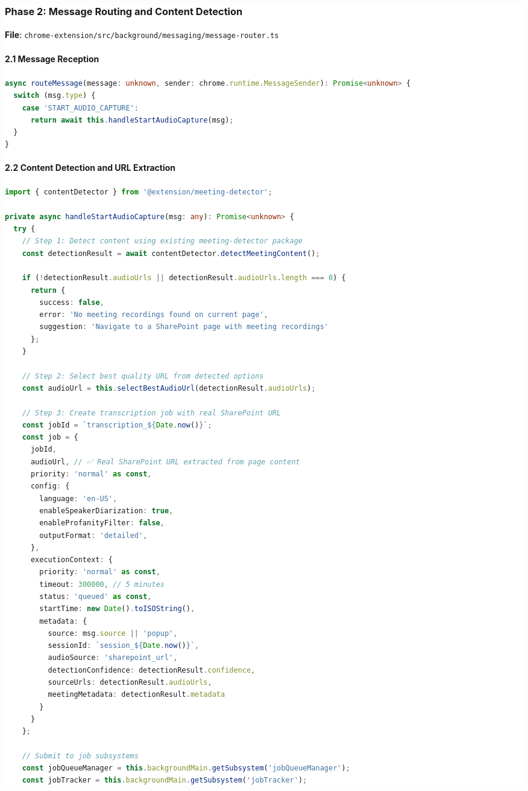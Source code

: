 ### Phase 2: Message Routing and Content Detection
**File**: `chrome-extension/src/background/messaging/message-router.ts`

#### 2.1 Message Reception
```typescript
async routeMessage(message: unknown, sender: chrome.runtime.MessageSender): Promise<unknown> {
  switch (msg.type) {
    case 'START_AUDIO_CAPTURE':
      return await this.handleStartAudioCapture(msg);
  }
}
```

#### 2.2 Content Detection and URL Extraction
```typescript
import { contentDetector } from '@extension/meeting-detector';

private async handleStartAudioCapture(msg: any): Promise<unknown> {
  try {
    // Step 1: Detect content using existing meeting-detector package
    const detectionResult = await contentDetector.detectMeetingContent();
    
    if (!detectionResult.audioUrls || detectionResult.audioUrls.length === 0) {
      return {
        success: false,
        error: 'No meeting recordings found on current page',
        suggestion: 'Navigate to a SharePoint page with meeting recordings'
      };
    }
    
    // Step 2: Select best quality URL from detected options
    const audioUrl = this.selectBestAudioUrl(detectionResult.audioUrls);
    
    // Step 3: Create transcription job with real SharePoint URL
    const jobId = `transcription_${Date.now()}`;
    const job = {
      jobId,
      audioUrl, // ✅ Real SharePoint URL extracted from page content
      priority: 'normal' as const,
      config: {
        language: 'en-US',
        enableSpeakerDiarization: true,
        enableProfanityFilter: false,
        outputFormat: 'detailed',
      },
      executionContext: {
        priority: 'normal' as const,
        timeout: 300000, // 5 minutes
        status: 'queued' as const,
        startTime: new Date().toISOString(),
        metadata: {
          source: msg.source || 'popup',
          sessionId: `session_${Date.now()}`,
          audioSource: 'sharepoint_url',
          detectionConfidence: detectionResult.confidence,
          sourceUrls: detectionResult.audioUrls,
          meetingMetadata: detectionResult.metadata
        }
      }
    };
  
    // Submit to job subsystems
    const jobQueueManager = this.backgroundMain.getSubsystem('jobQueueManager');
    const jobTracker = this.backgroundMain.getSubsystem('jobTracker');
```